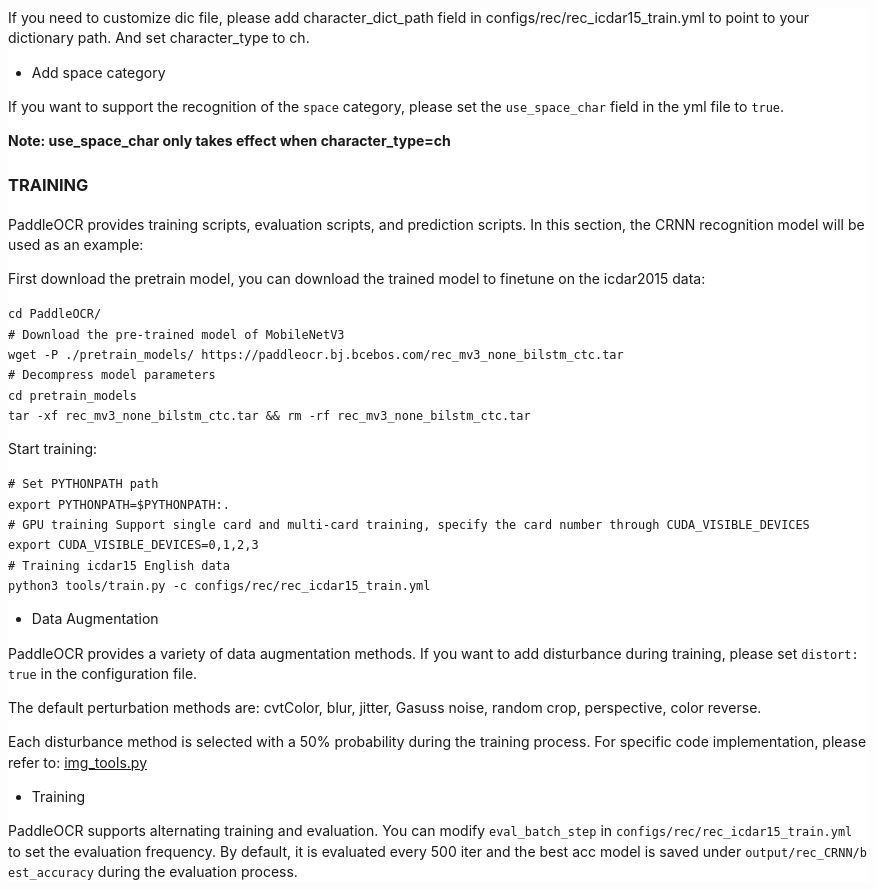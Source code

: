 If you need to customize dic file, please add character_dict_path field in configs/rec/rec_icdar15_train.yml to point to your dictionary path. And set character_type to ch.

- Add space category

If you want to support the recognition of the `space` category, please set the `use_space_char` field in the yml file to `true`.

**Note: use_space_char only takes effect when character_type=ch**

### TRAINING

PaddleOCR provides training scripts, evaluation scripts, and prediction scripts. In this section, the CRNN recognition model will be used as an example:

First download the pretrain model, you can download the trained model to finetune on the icdar2015 data:

```
cd PaddleOCR/
# Download the pre-trained model of MobileNetV3
wget -P ./pretrain_models/ https://paddleocr.bj.bcebos.com/rec_mv3_none_bilstm_ctc.tar
# Decompress model parameters
cd pretrain_models
tar -xf rec_mv3_none_bilstm_ctc.tar && rm -rf rec_mv3_none_bilstm_ctc.tar
```

Start training:

```
# Set PYTHONPATH path
export PYTHONPATH=$PYTHONPATH:.
# GPU training Support single card and multi-card training, specify the card number through CUDA_VISIBLE_DEVICES
export CUDA_VISIBLE_DEVICES=0,1,2,3
# Training icdar15 English data
python3 tools/train.py -c configs/rec/rec_icdar15_train.yml
```

- Data Augmentation

PaddleOCR provides a variety of data augmentation methods. If you want to add disturbance during training, please set `distort: true` in the configuration file.

The default perturbation methods are: cvtColor, blur, jitter, Gasuss noise, random crop, perspective, color reverse.

Each disturbance method is selected with a 50% probability during the training process. For specific code implementation, please refer to: [img_tools.py](https://github.com/PaddlePaddle/PaddleOCR/blob/develop/ppocr/data/rec/img_tools.py)


- Training

PaddleOCR supports alternating training and evaluation. You can modify `eval_batch_step` in `configs/rec/rec_icdar15_train.yml` to set the evaluation frequency. By default, it is evaluated every 500 iter and the best acc model is saved under `output/rec_CRNN/best_accuracy` during the evaluation process.

